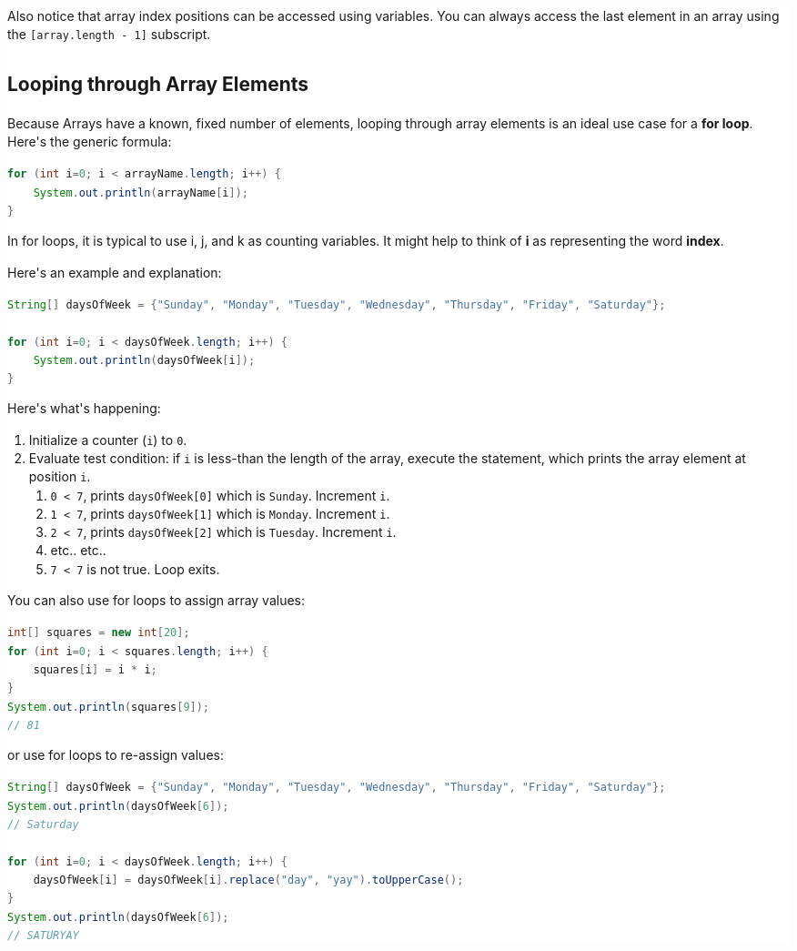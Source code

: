 
Also notice that array index positions can be accessed using variables. You can always access the last element in an array using the `[array.length - 1]` subscript.

## Looping through Array Elements
Because Arrays have a known, fixed number of elements, looping through array elements is an ideal use case for a **for loop**. Here's the generic formula:

```java
for (int i=0; i < arrayName.length; i++) {  
	System.out.println(arrayName[i]);  
}
```

In for loops, it is typical to use i, j, and k as counting variables. It might help to think of **i** as representing the word **index**. 

Here's an example and explanation:

```java
String[] daysOfWeek = {"Sunday", "Monday", "Tuesday", "Wednesday", "Thursday", "Friday", "Saturday"};

for (int i=0; i < daysOfWeek.length; i++) {  
	System.out.println(daysOfWeek[i]);  
}
```

Here's what's happening:
1. Initialize a counter (`i`) to `0`.
2. Evaluate test condition: if `i` is less-than the length of the array, execute the statement, which prints the array element at position `i`. 
	1. `0 < 7`, prints `daysOfWeek[0]` which is  `Sunday`.         Increment `i`.
	2. `1 < 7`, prints `daysOfWeek[1]` which is  `Monday`.         Increment `i`.
	3. `2 < 7`, prints `daysOfWeek[2]` which is  `Tuesday`.       Increment `i`. 
	4. etc.. etc.. 
	5. `7 < 7` is not true. Loop exits.

You can also use for loops to assign array values:
```java
int[] squares = new int[20];  
for (int i=0; i < squares.length; i++) {  
	squares[i] = i * i;  
}  
System.out.println(squares[9]);
// 81
```

or use for loops to re-assign values:
```java
String[] daysOfWeek = {"Sunday", "Monday", "Tuesday", "Wednesday", "Thursday", "Friday", "Saturday"};
System.out.println(daysOfWeek[6]);
// Saturday

for (int i=0; i < daysOfWeek.length; i++) {  
	daysOfWeek[i] = daysOfWeek[i].replace("day", "yay").toUpperCase();
}  
System.out.println(daysOfWeek[6]);
// SATURYAY
```

